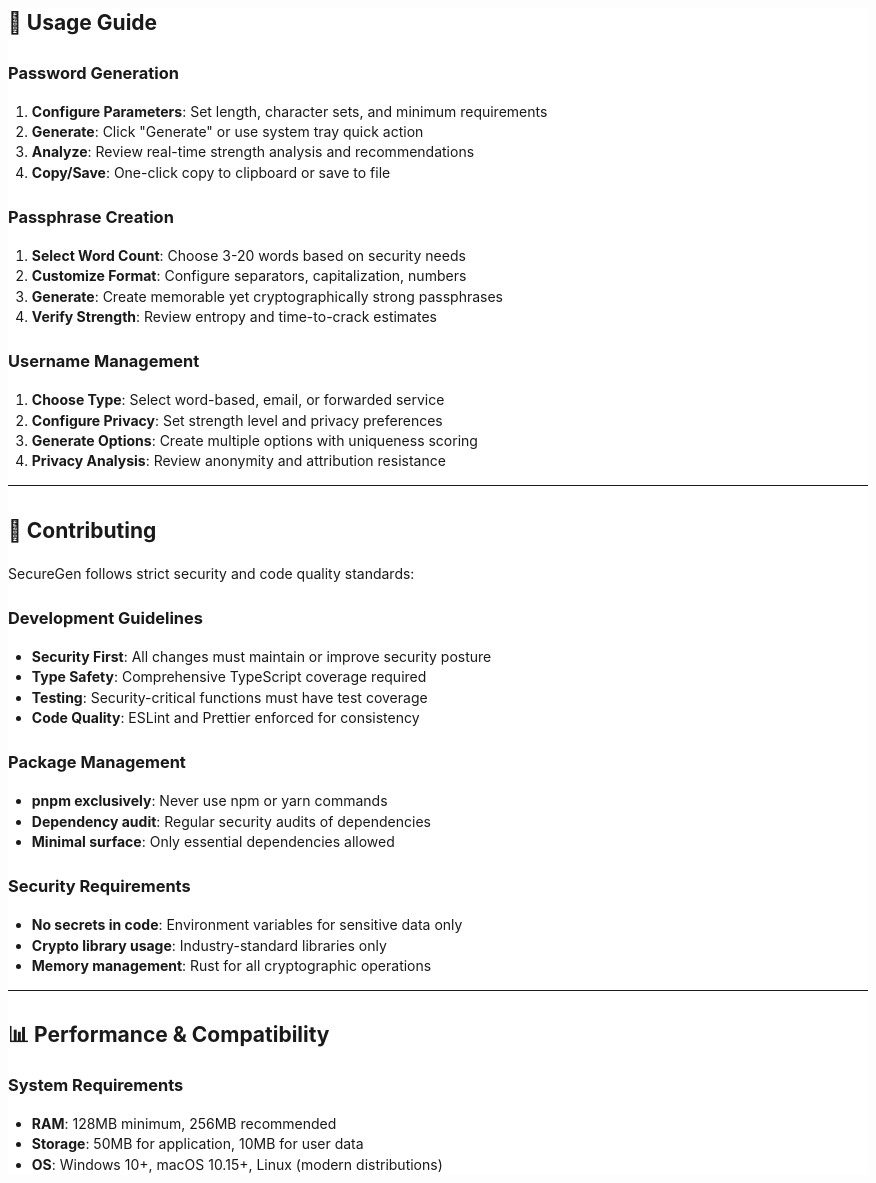 
## 📖 Usage Guide

### Password Generation
1. **Configure Parameters**: Set length, character sets, and minimum requirements
2. **Generate**: Click "Generate" or use system tray quick action
3. **Analyze**: Review real-time strength analysis and recommendations
4. **Copy/Save**: One-click copy to clipboard or save to file

### Passphrase Creation
1. **Select Word Count**: Choose 3-20 words based on security needs
2. **Customize Format**: Configure separators, capitalization, numbers
3. **Generate**: Create memorable yet cryptographically strong passphrases
4. **Verify Strength**: Review entropy and time-to-crack estimates

### Username Management
1. **Choose Type**: Select word-based, email, or forwarded service
2. **Configure Privacy**: Set strength level and privacy preferences
3. **Generate Options**: Create multiple options with uniqueness scoring
4. **Privacy Analysis**: Review anonymity and attribution resistance

---

## 🤝 Contributing

SecureGen follows strict security and code quality standards:

### Development Guidelines
- **Security First**: All changes must maintain or improve security posture
- **Type Safety**: Comprehensive TypeScript coverage required
- **Testing**: Security-critical functions must have test coverage
- **Code Quality**: ESLint and Prettier enforced for consistency

### Package Management
- **pnpm exclusively**: Never use npm or yarn commands
- **Dependency audit**: Regular security audits of dependencies
- **Minimal surface**: Only essential dependencies allowed

### Security Requirements
- **No secrets in code**: Environment variables for sensitive data only
- **Crypto library usage**: Industry-standard libraries only
- **Memory management**: Rust for all cryptographic operations

---

## 📊 Performance & Compatibility

### System Requirements
- **RAM**: 128MB minimum, 256MB recommended
- **Storage**: 50MB for application, 10MB for user data
- **OS**: Windows 10+, macOS 10.15+, Linux (modern distributions)
